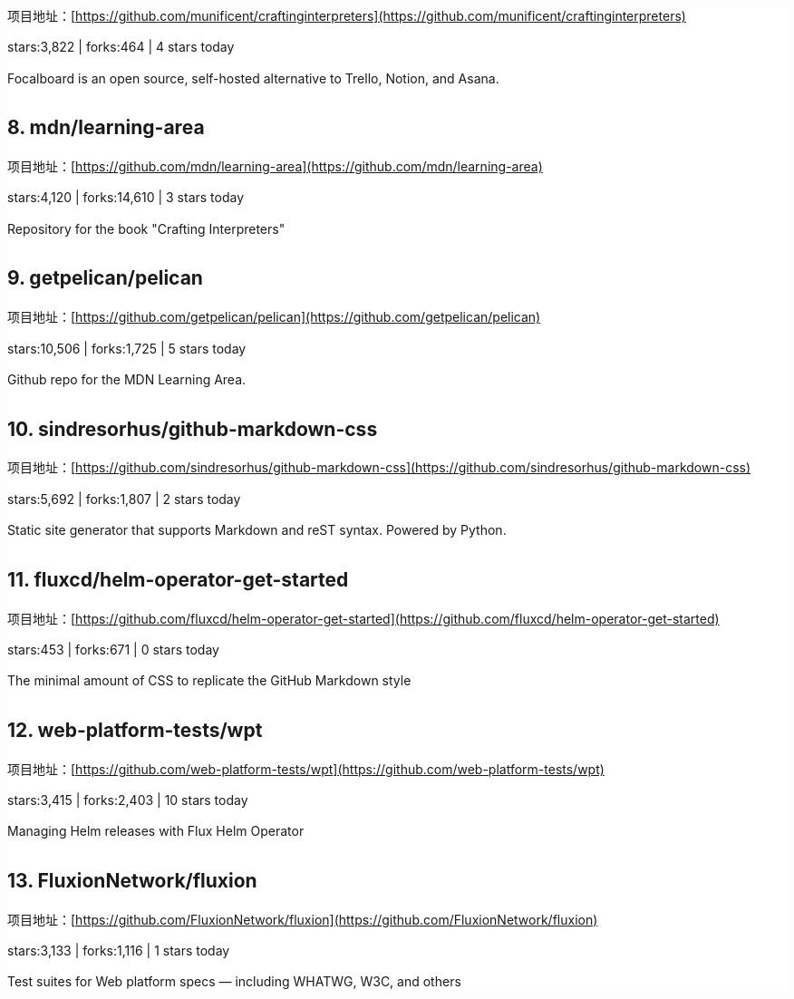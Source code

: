 项目地址：[https://github.com/munificent/craftinginterpreters](https://github.com/munificent/craftinginterpreters)

stars:3,822 | forks:464 | 4 stars today 

Focalboard is an open source, self-hosted alternative to Trello, Notion, and Asana.

## 8. mdn/learning-area 

项目地址：[https://github.com/mdn/learning-area](https://github.com/mdn/learning-area)

stars:4,120 | forks:14,610 | 3 stars today 

Repository for the book "Crafting Interpreters"

## 9. getpelican/pelican 

项目地址：[https://github.com/getpelican/pelican](https://github.com/getpelican/pelican)

stars:10,506 | forks:1,725 | 5 stars today 

Github repo for the MDN Learning Area.

## 10. sindresorhus/github-markdown-css 

项目地址：[https://github.com/sindresorhus/github-markdown-css](https://github.com/sindresorhus/github-markdown-css)

stars:5,692 | forks:1,807 | 2 stars today 

Static site generator that supports Markdown and reST syntax. Powered by Python.

## 11. fluxcd/helm-operator-get-started 

项目地址：[https://github.com/fluxcd/helm-operator-get-started](https://github.com/fluxcd/helm-operator-get-started)

stars:453 | forks:671 | 0 stars today 

The minimal amount of CSS to replicate the GitHub Markdown style

## 12. web-platform-tests/wpt 

项目地址：[https://github.com/web-platform-tests/wpt](https://github.com/web-platform-tests/wpt)

stars:3,415 | forks:2,403 | 10 stars today 

Managing Helm releases with Flux Helm Operator

## 13. FluxionNetwork/fluxion 

项目地址：[https://github.com/FluxionNetwork/fluxion](https://github.com/FluxionNetwork/fluxion)

stars:3,133 | forks:1,116 | 1 stars today 

Test suites for Web platform specs — including WHATWG, W3C, and others
